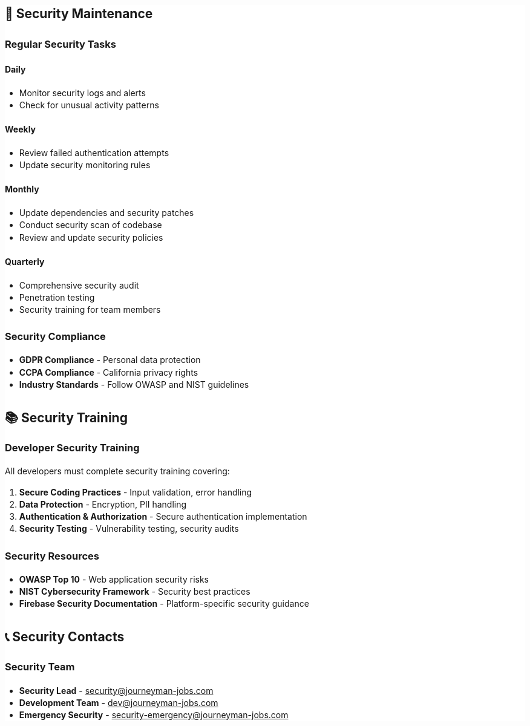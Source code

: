 ## 🔄 Security Maintenance

### Regular Security Tasks

#### Daily
- Monitor security logs and alerts
- Check for unusual activity patterns

#### Weekly
- Review failed authentication attempts
- Update security monitoring rules

#### Monthly
- Update dependencies and security patches
- Conduct security scan of codebase
- Review and update security policies

#### Quarterly
- Comprehensive security audit
- Penetration testing
- Security training for team members

### Security Compliance

- **GDPR Compliance** - Personal data protection
- **CCPA Compliance** - California privacy rights
- **Industry Standards** - Follow OWASP and NIST guidelines

## 📚 Security Training

### Developer Security Training

All developers must complete security training covering:

1. **Secure Coding Practices** - Input validation, error handling
2. **Data Protection** - Encryption, PII handling
3. **Authentication & Authorization** - Secure authentication implementation
4. **Security Testing** - Vulnerability testing, security audits

### Security Resources

- **OWASP Top 10** - Web application security risks
- **NIST Cybersecurity Framework** - Security best practices
- **Firebase Security Documentation** - Platform-specific security guidance

## 📞 Security Contacts

### Security Team

- **Security Lead** - security@journeyman-jobs.com
- **Development Team** - dev@journeyman-jobs.com
- **Emergency Security** - security-emergency@journeyman-jobs.com
